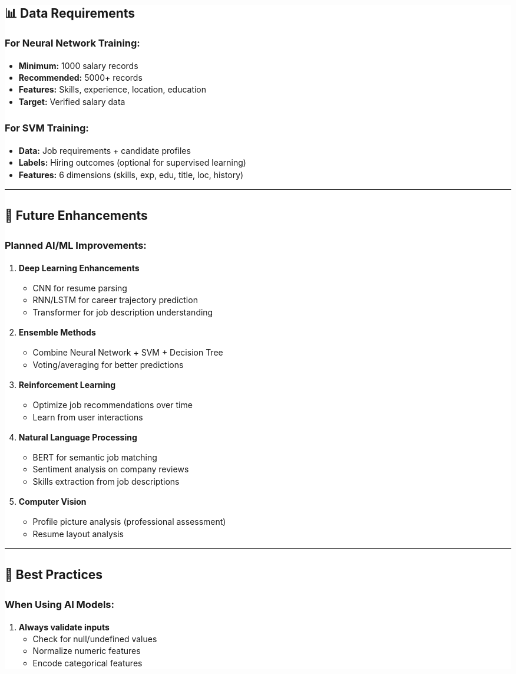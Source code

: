 
## 📊 Data Requirements

### For Neural Network Training:
- **Minimum:** 1000 salary records
- **Recommended:** 5000+ records
- **Features:** Skills, experience, location, education
- **Target:** Verified salary data

### For SVM Training:
- **Data:** Job requirements + candidate profiles
- **Labels:** Hiring outcomes (optional for supervised learning)
- **Features:** 6 dimensions (skills, exp, edu, title, loc, history)

---

## 🔮 Future Enhancements

### Planned AI/ML Improvements:

1. **Deep Learning Enhancements**
   - CNN for resume parsing
   - RNN/LSTM for career trajectory prediction
   - Transformer for job description understanding

2. **Ensemble Methods**
   - Combine Neural Network + SVM + Decision Tree
   - Voting/averaging for better predictions

3. **Reinforcement Learning**
   - Optimize job recommendations over time
   - Learn from user interactions

4. **Natural Language Processing**
   - BERT for semantic job matching
   - Sentiment analysis on company reviews
   - Skills extraction from job descriptions

5. **Computer Vision**
   - Profile picture analysis (professional assessment)
   - Resume layout analysis

---

## 📝 Best Practices

### When Using AI Models:

1. **Always validate inputs**
   - Check for null/undefined values
   - Normalize numeric features
   - Encode categorical features
